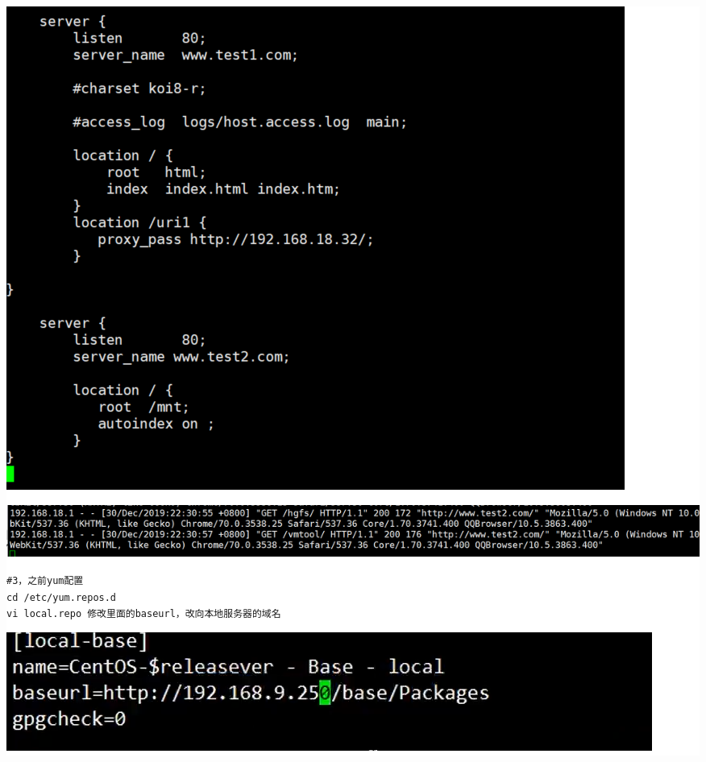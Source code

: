 ![](Load-balancing.assets/test12.png)

![](Load-balancing.assets/head-1577693985076.png)

```
#3，之前yum配置
cd /etc/yum.repos.d
vi local.repo 修改里面的baseurl，改向本地服务器的域名
```

![](Load-balancing.assets/repo.png)
